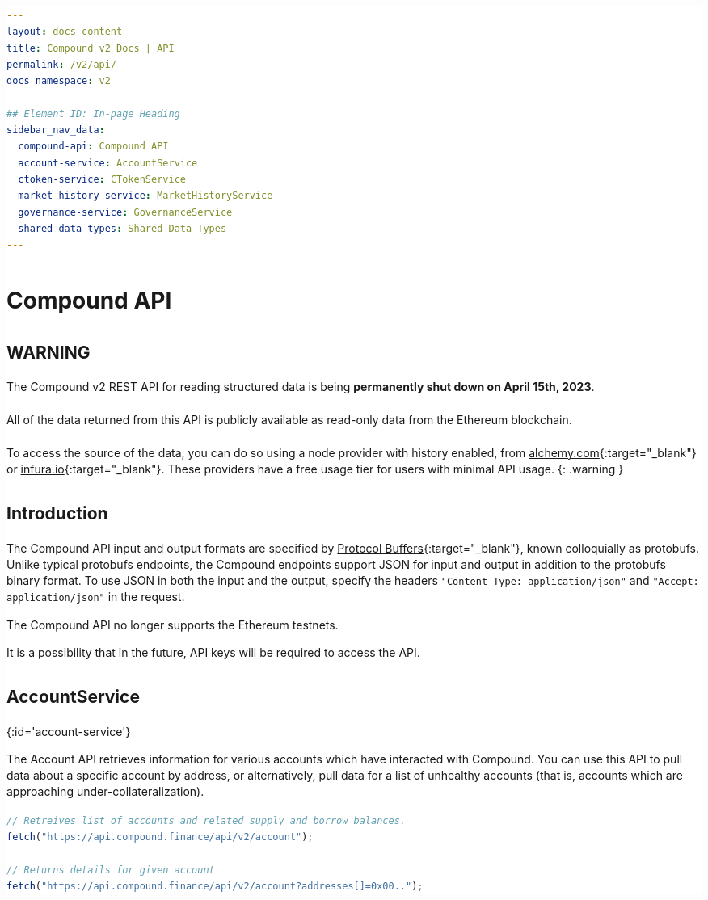 ```yaml
---
layout: docs-content
title: Compound v2 Docs | API
permalink: /v2/api/
docs_namespace: v2

## Element ID: In-page Heading
sidebar_nav_data:
  compound-api: Compound API
  account-service: AccountService
  ctoken-service: CTokenService
  market-history-service: MarketHistoryService
  governance-service: GovernanceService
  shared-data-types: Shared Data Types
---
```


# Compound API

## WARNING
The Compound v2 REST API for reading structured data is being **permanently shut down on April 15th, 2023**. <br /><br />All of the data returned from this API is publicly available as read-only data from the Ethereum blockchain. <br /><br />To access the source of the data, you can do so using a node provider with history enabled, from [alchemy.com](https://www.alchemy.com/){:target="_blank"} or [infura.io](https://www.infura.io/){:target="_blank"}. These providers have a free usage tier for users with minimal API usage.
{: .warning }

## Introduction

The Compound API input and output formats are specified by [Protocol Buffers](https://developers.google.com/protocol-buffers/){:target="_blank"}, known colloquially as protobufs. Unlike typical protobufs endpoints, the Compound endpoints support JSON for input and output in addition to the protobufs binary format. To use JSON in both the input and the output, specify the headers `"Content-Type: application/json"` and `"Accept: application/json"` in the request.

The Compound API no longer supports the Ethereum testnets.

It is a possibility that in the future, API keys will be required to access the API.

## AccountService
{:id='account-service'}

The Account API retrieves information for various accounts which have interacted with Compound. You can use this API to pull data about a specific account by address, or alternatively, pull data for a list of unhealthy accounts (that is, accounts which are approaching under-collateralization).

```js
// Retreives list of accounts and related supply and borrow balances.
fetch("https://api.compound.finance/api/v2/account");

// Returns details for given account
fetch("https://api.compound.finance/api/v2/account?addresses[]=0x00..");
```
